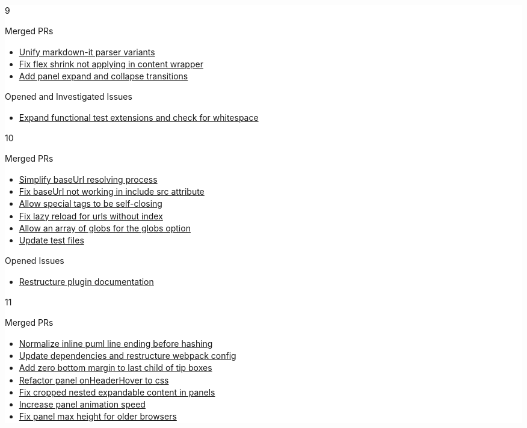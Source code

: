 </td>
</tr>

<tr>
<td>9</td>
<td>

Merged PRs
- [Unify markdown-it parser variants](https://github.com/MarkBind/markbind/pull/1056)
- [Fix flex shrink not applying in content wrapper](https://github.com/MarkBind/markbind/pull/1135)
- [Add panel expand and collapse transitions](https://github.com/MarkBind/vue-strap/pull/132)

Opened and Investigated Issues
- [Expand functional test extensions and check for whitespace](https://github.com/MarkBind/markbind/issues/1131)

</td>
</tr>

<tr>
<td>10</td>
<td>

Merged PRs
- [Simplify baseUrl resolving process](https://github.com/MarkBind/markbind/pull/1087)
- [Fix baseUrl not working in include src attribute](https://github.com/MarkBind/markbind/pull/1088)
- [Allow special tags to be self-closing](https://github.com/MarkBind/markbind/pull/1101)
- [Fix lazy reload for urls without index](https://github.com/MarkBind/markbind/pull/1110)
- [Allow an array of globs for the globs option](https://github.com/MarkBind/markbind/pull/1118)
- [Update test files](https://github.com/MarkBind/markbind/pull/1138)

Opened Issues
- [Restructure plugin documentation](https://github.com/MarkBind/markbind/issues/1151)



</td>
</tr>

<tr>
<td>11</td>
<td>

Merged PRs
- [Normalize inline puml line ending before hashing](https://github.com/MarkBind/markbind/pull/1174)
- [Update dependencies and restructure webpack config](https://github.com/MarkBind/vue-strap/pull/130)
- [Add zero bottom margin to last child of tip boxes](https://github.com/MarkBind/vue-strap/pull/133)
- [Refactor panel onHeaderHover to css](https://github.com/MarkBind/vue-strap/pull/140)
- [Fix cropped nested expandable content in panels](https://github.com/MarkBind/vue-strap/pull/137)
- [Increase panel animation speed](https://github.com/MarkBind/vue-strap/pull/138)
- [Fix panel max height for older browsers](https://github.com/MarkBind/vue-strap/pull/139)

